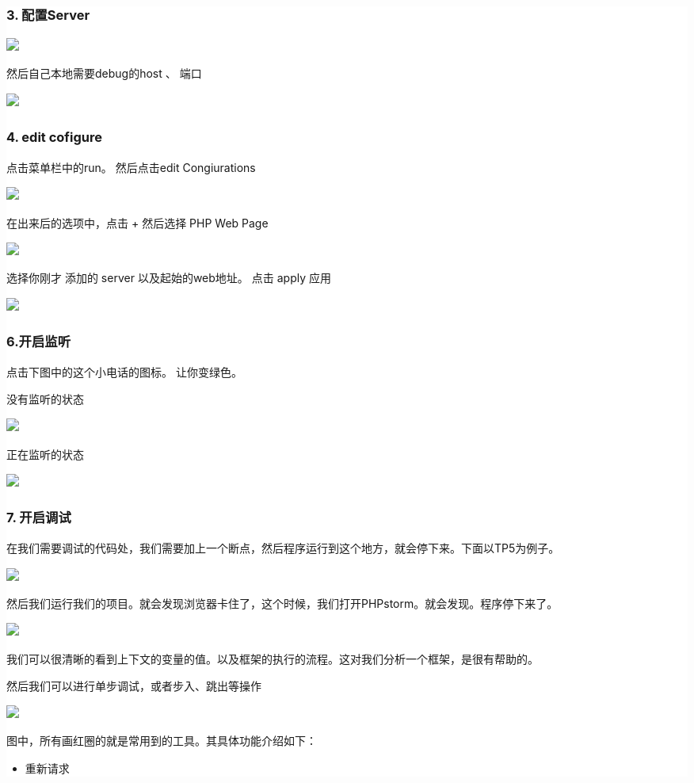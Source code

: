 ### 3. 配置Server 
 
![][9]
 
然后自己本地需要debug的host 、 端口
 
![][10]
 
### 4. edit cofigure 
 
点击菜单栏中的run。 然后点击edit Congiurations
 
![][11]
 
在出来后的选项中，点击 + 然后选择 PHP Web Page
 
![][12]
 
选择你刚才 添加的 server 以及起始的web地址。 点击 apply 应用
 
![][13]
 
### 6.开启监听 
 
点击下图中的这个小电话的图标。 让你变绿色。
 
没有监听的状态
 
![][14]
 
正在监听的状态
 
![][15]
 
### 7. 开启调试 
 
在我们需要调试的代码处，我们需要加上一个断点，然后程序运行到这个地方，就会停下来。下面以TP5为例子。
 
![][16]
 
然后我们运行我们的项目。就会发现浏览器卡住了，这个时候，我们打开PHPstorm。就会发现。程序停下来了。
 
![][17]
 
我们可以很清晰的看到上下文的变量的值。以及框架的执行的流程。这对我们分析一个框架，是很有帮助的。
 
然后我们可以进行单步调试，或者步入、跳出等操作
 
![][18]
 
图中，所有画红圈的就是常用到的工具。其具体功能介绍如下：

 
* 重新请求 
 

[24]: https://xdebug.org/download.php
[0]: ./img/YneYRrr.png
[1]: ./img/Z3M3me3.png
[2]: ./img/2A7bmqi.png
[3]: ./img/Ujmm2ea.png
[4]: ./img/Q7fMjeU.png
[5]: ./img/fAB7Zfy.png
[6]: ./img/bQVNNrY.png
[7]: ./img/iYb6biZ.png
[8]: ./img/bIjUvqZ.png
[9]: ./img/MFZzYzA.png
[10]: ./img/qANjeab.png
[11]: ./img/BzYZbeJ.png
[12]: ./img/eYZN7nQ.png
[13]: ./img/rUjIvmz.png
[14]: ./img/VrUzimn.png
[15]: ./img/MJ3yYrz.png
[16]: ./img/Zv2qIry.png
[17]: ./img/ZfQjmqM.png
[18]: ./img/vEJb6za.png
[19]: ./img/6BnINrY.png
[20]: ./img/JzeiIrv.png
[21]: ./img/2EZjAjR.png
[22]: ./img/bmaI7ze.png
[23]: ./img/QRfeU3n.png